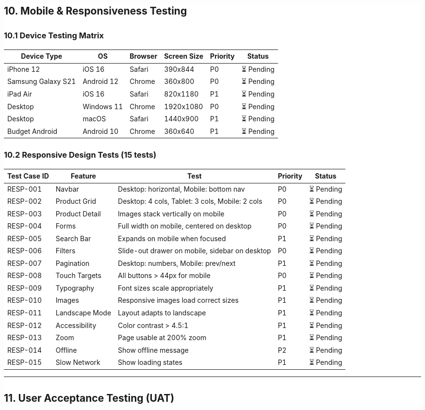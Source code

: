 
## 10. Mobile & Responsiveness Testing

### 10.1 Device Testing Matrix

| Device Type | OS | Browser | Screen Size | Priority | Status |
|-------------|----|---------| ------------|----------|--------|
| iPhone 12 | iOS 16 | Safari | 390x844 | P0 | ⏳ Pending |
| Samsung Galaxy S21 | Android 12 | Chrome | 360x800 | P0 | ⏳ Pending |
| iPad Air | iOS 16 | Safari | 820x1180 | P1 | ⏳ Pending |
| Desktop | Windows 11 | Chrome | 1920x1080 | P0 | ⏳ Pending |
| Desktop | macOS | Safari | 1440x900 | P1 | ⏳ Pending |
| Budget Android | Android 10 | Chrome | 360x640 | P1 | ⏳ Pending |

### 10.2 Responsive Design Tests (15 tests)

| Test Case ID | Feature | Test | Priority | Status |
|--------------|---------|------|----------|--------|
| RESP-001 | Navbar | Desktop: horizontal, Mobile: bottom nav | P0 | ⏳ Pending |
| RESP-002 | Product Grid | Desktop: 4 cols, Tablet: 3 cols, Mobile: 2 cols | P0 | ⏳ Pending |
| RESP-003 | Product Detail | Images stack vertically on mobile | P0 | ⏳ Pending |
| RESP-004 | Forms | Full width on mobile, centered on desktop | P0 | ⏳ Pending |
| RESP-005 | Search Bar | Expands on mobile when focused | P1 | ⏳ Pending |
| RESP-006 | Filters | Slide-out drawer on mobile, sidebar on desktop | P0 | ⏳ Pending |
| RESP-007 | Pagination | Desktop: numbers, Mobile: prev/next | P1 | ⏳ Pending |
| RESP-008 | Touch Targets | All buttons > 44px for mobile | P0 | ⏳ Pending |
| RESP-009 | Typography | Font sizes scale appropriately | P1 | ⏳ Pending |
| RESP-010 | Images | Responsive images load correct sizes | P1 | ⏳ Pending |
| RESP-011 | Landscape Mode | Layout adapts to landscape | P1 | ⏳ Pending |
| RESP-012 | Accessibility | Color contrast > 4.5:1 | P1 | ⏳ Pending |
| RESP-013 | Zoom | Page usable at 200% zoom | P1 | ⏳ Pending |
| RESP-014 | Offline | Show offline message | P2 | ⏳ Pending |
| RESP-015 | Slow Network | Show loading states | P1 | ⏳ Pending |

---

## 11. User Acceptance Testing (UAT)

